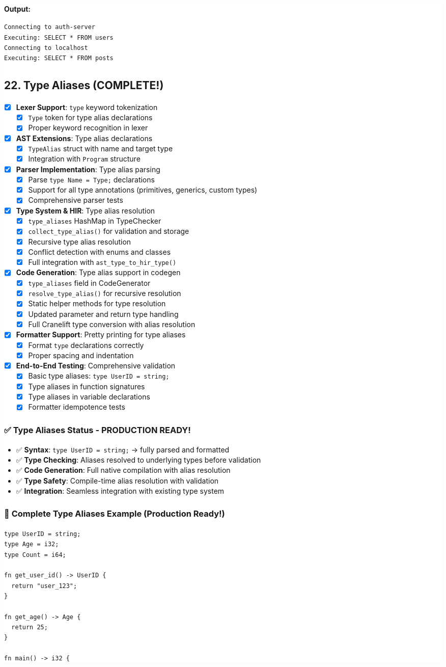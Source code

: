 **Output:**
```
Connecting to auth-server
Executing: SELECT * FROM users
Connecting to localhost
Executing: SELECT * FROM posts
```

## 22. Type Aliases (COMPLETE!)
- [x] **Lexer Support**: `type` keyword tokenization
  - [x] `Type` token for type alias declarations
  - [x] Proper keyword recognition in lexer
- [x] **AST Extensions**: Type alias declarations
  - [x] `TypeAlias` struct with name and target type
  - [x] Integration with `Program` structure
- [x] **Parser Implementation**: Type alias parsing
  - [x] Parse `type Name = Type;` declarations
  - [x] Support for all type annotations (primitives, generics, custom types)
  - [x] Comprehensive parser tests
- [x] **Type System & HIR**: Type alias resolution
  - [x] `type_aliases` HashMap in TypeChecker
  - [x] `collect_type_alias()` for validation and storage
  - [x] Recursive type alias resolution
  - [x] Conflict detection with enums and classes
  - [x] Full integration with `ast_type_to_hir_type()`
- [x] **Code Generation**: Type alias support in codegen
  - [x] `type_aliases` field in CodeGenerator
  - [x] `resolve_type_alias()` for recursive resolution
  - [x] Static helper methods for type resolution
  - [x] Updated parameter and return type handling
  - [x] Full Cranelift type conversion with alias resolution
- [x] **Formatter Support**: Pretty printing for type aliases
  - [x] Format `type` declarations correctly
  - [x] Proper spacing and indentation
- [x] **End-to-End Testing**: Comprehensive validation
  - [x] Basic type aliases: `type UserID = string;`
  - [x] Type aliases in function signatures
  - [x] Type aliases in variable declarations
  - [x] Formatter idempotence tests

### ✅ **Type Aliases Status - PRODUCTION READY!**
- ✅ **Syntax**: `type UserID = string;` → fully parsed and formatted
- ✅ **Type Checking**: Aliases resolved to underlying types before validation
- ✅ **Code Generation**: Full native compilation with alias resolution
- ✅ **Type Safety**: Compile-time alias resolution with validation
- ✅ **Integration**: Seamless integration with existing type system

### 📝 **Complete Type Aliases Example (Production Ready!)**

```plat
type UserID = string;
type Age = i32;
type Count = i64;

fn get_user_id() -> UserID {
  return "user_123";
}

fn get_age() -> Age {
  return 25;
}

fn main() -> i32 {
```